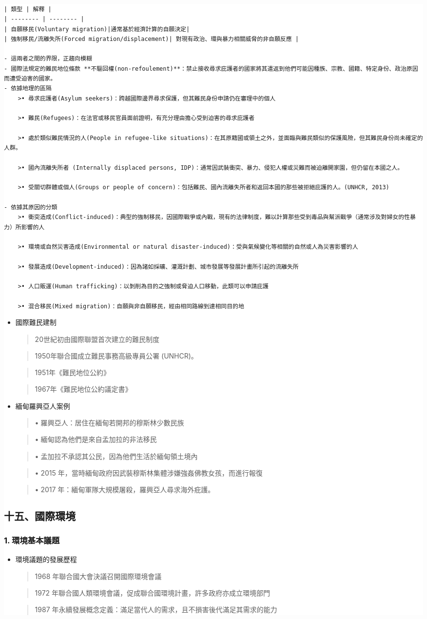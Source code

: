     | 類型 | 解釋 |
    | -------- | -------- |
    | 自願移民(Voluntary migration)|通常基於經濟計算的自願決定|
    | 強制移民/流離失所(Forced migration/displacement)| 對現有政治、環與暴力相關威脅的非自願反應 |
    
    - 這兩者之間的界限，正趨向模糊
    - 國際法規定的難民地位條款 **不驅回權(non-refoulement)**：禁止接收尋求庇護者的國家將其遣返到他們可能因種族、宗教、國籍、特定身份、政治原因而遭受迫害的國家。
    - 依據地理的區隔
        >• 尋求庇護者(Asylum seekers)：跨越國際邊界尋求保護，但其難民身份申請仍在審理中的個人

        >• 難民(Refugees)：在法官或移民官員面前證明，有充分理由擔心受到迫害的尋求庇護者
        
        >• 處於類似難民情況的人(People in refugee-like situations)：在其原籍國或領土之外，並面臨與難民類似的保護風險，但其難民身份尚未確定的人群。
        
        >• 國內流離失所者 (Internally displaced persons, IDP)：通常因武裝衝突、暴力、侵犯人權或災難而被迫離開家園，但仍留在本國之人。
        
        >• 受關切群體或個人(Groups or people of concern)：包括難民、國內流離失所者和返回本國的那些被拒絕庇護的人。(UNHCR, 2013)

    - 依據其原因的分類
        >• 衝突造成(Conflict-induced)：典型的強制移民，因國際戰爭或內戰，現有的法律制度，難以計算那些受到毒品與幫派戰爭（通常涉及對婦女的性暴力）所影響的人
        
        >• 環境或自然災害造成(Environmental or natural disaster-induced)：受與氣候變化等相關的自然或人為災害影響的人
        
        >• 發展造成(Development-induced)：因為諸如採礦、灌溉計劃、城市發展等發展計畫所引起的流離失所
        
        >• 人口販運(Human trafficking)：以剝削為目的之強制或脅迫人口移動，此類可以申請庇護
        
        >• 混合移民(Mixed migration)：自願與非自願移民，經由相同路線到達相同目的地

- 國際難民建制
    > 20世紀初由國際聯盟首次建立的難民制度
    
    > 1950年聯合國成立難民事務高級專員公署 (UNHCR)。
    
    > 1951年《難民地位公約》
    
    > 1967年《難民地位公約議定書》

- 緬甸羅興亞人案例
    >• 羅興亞人：居住在緬甸若開邦的穆斯林少數民族
    
    >• 緬甸認為他們是來自孟加拉的非法移民
    
    >• 孟加拉不承認其公民，因為他們生活於緬甸領土境內
    
    >• 2015 年，當時緬甸政府因武裝穆斯林集體涉嫌強姦佛教女孩，而進行報復
    
    >• 2017 年：緬甸軍隊大規模屠殺，羅興亞人尋求海外疪護。

## 十五、國際環境

### 1. 環境基本議題
- 環境議題的發展歷程
    > 1968 年聯合國大會決議召開國際環境會議
    
    > 1972 年聯合國人類環境會議，促成聯合國環境計畫，許多政府亦成立環境部門
    
    > 1987 年永續發展概念定義：滿足當代人的需求，且不損害後代滿足其需求的能力
    